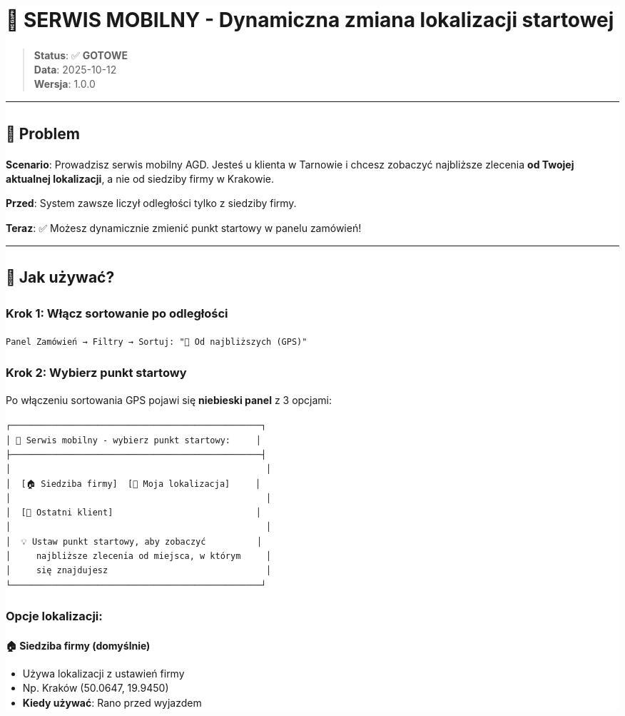 # 🚗 SERWIS MOBILNY - Dynamiczna zmiana lokalizacji startowej

> **Status**: ✅ **GOTOWE**  
> **Data**: 2025-10-12  
> **Wersja**: 1.0.0

---

## 🎯 Problem

**Scenario**: Prowadzisz serwis mobilny AGD. Jesteś u klienta w Tarnowie i chcesz zobaczyć najbliższe zlecenia **od Twojej aktualnej lokalizacji**, a nie od siedziby firmy w Krakowie.

**Przed**: System zawsze liczył odległości tylko z siedziby firmy.

**Teraz**: ✅ Możesz dynamicznie zmienić punkt startowy w panelu zamówień!

---

## 🚀 Jak używać?

### Krok 1: Włącz sortowanie po odległości

```
Panel Zamówień → Filtry → Sortuj: "🧭 Od najbliższych (GPS)"
```

### Krok 2: Wybierz punkt startowy

Po włączeniu sortowania GPS pojawi się **niebieski panel** z 3 opcjami:

```
┌─────────────────────────────────────────────────┐
│ 🚗 Serwis mobilny - wybierz punkt startowy:     │
├─────────────────────────────────────────────────┤
│                                                  │
│  [🏠 Siedziba firmy]  [🧭 Moja lokalizacja]     │
│                                                  │
│  [📍 Ostatni klient]                            │
│                                                  │
│  💡 Ustaw punkt startowy, aby zobaczyć          │
│     najbliższe zlecenia od miejsca, w którym     │
│     się znajdujesz                               │
└─────────────────────────────────────────────────┘
```

### Opcje lokalizacji:

#### 🏠 **Siedziba firmy** (domyślnie)
- Używa lokalizacji z ustawień firmy
- Np. Kraków (50.0647, 19.9450)
- **Kiedy używać**: Rano przed wyjazdem
